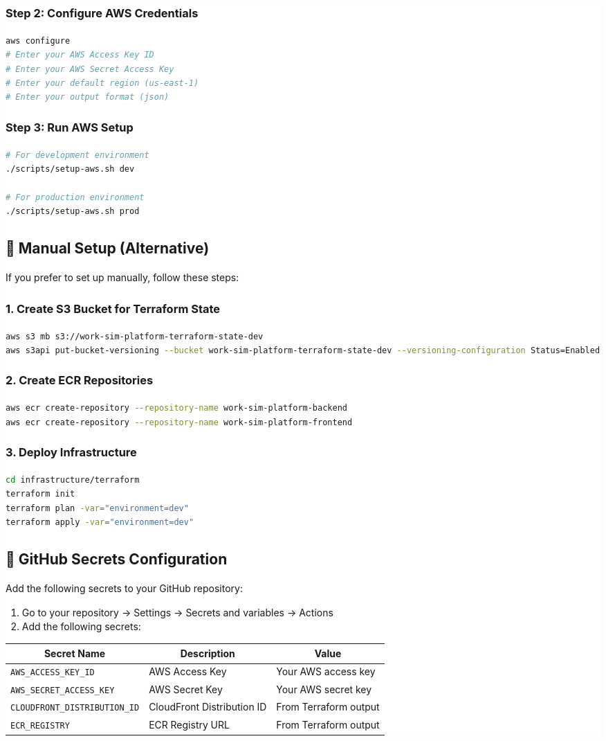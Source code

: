 ### Step 2: Configure AWS Credentials
```bash
aws configure
# Enter your AWS Access Key ID
# Enter your AWS Secret Access Key
# Enter your default region (us-east-1)
# Enter your output format (json)
```

### Step 3: Run AWS Setup
```bash
# For development environment
./scripts/setup-aws.sh dev

# For production environment
./scripts/setup-aws.sh prod
```

## 🔧 Manual Setup (Alternative)

If you prefer to set up manually, follow these steps:

### 1. Create S3 Bucket for Terraform State
```bash
aws s3 mb s3://work-sim-platform-terraform-state-dev
aws s3api put-bucket-versioning --bucket work-sim-platform-terraform-state-dev --versioning-configuration Status=Enabled
```

### 2. Create ECR Repositories
```bash
aws ecr create-repository --repository-name work-sim-platform-backend
aws ecr create-repository --repository-name work-sim-platform-frontend
```

### 3. Deploy Infrastructure
```bash
cd infrastructure/terraform
terraform init
terraform plan -var="environment=dev"
terraform apply -var="environment=dev"
```

## 🔐 GitHub Secrets Configuration

Add the following secrets to your GitHub repository:

1. Go to your repository → Settings → Secrets and variables → Actions
2. Add the following secrets:

| Secret Name | Description | Value |
|-------------|-------------|-------|
| `AWS_ACCESS_KEY_ID` | AWS Access Key | Your AWS access key |
| `AWS_SECRET_ACCESS_KEY` | AWS Secret Key | Your AWS secret key |
| `CLOUDFRONT_DISTRIBUTION_ID` | CloudFront Distribution ID | From Terraform output |
| `ECR_REGISTRY` | ECR Registry URL | From Terraform output |
